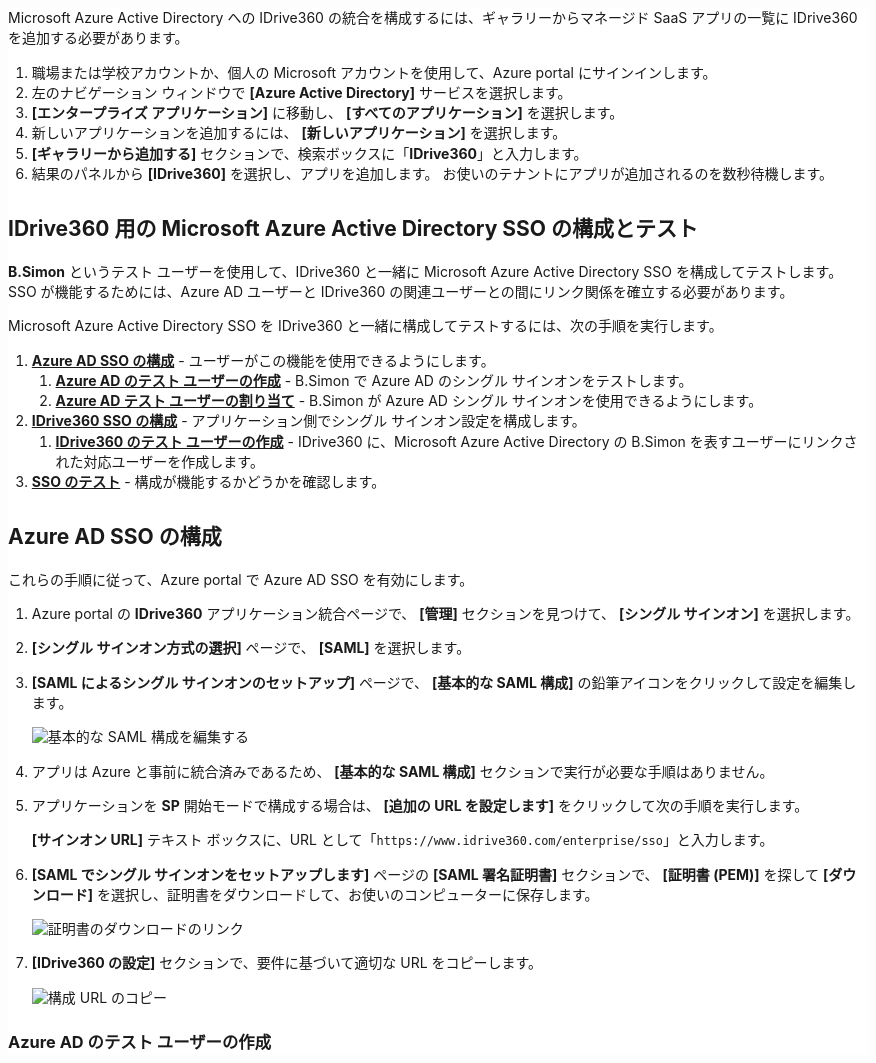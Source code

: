 Microsoft Azure Active Directory への IDrive360 の統合を構成するには、ギャラリーからマネージド SaaS アプリの一覧に IDrive360 を追加する必要があります。

1. 職場または学校アカウントか、個人の Microsoft アカウントを使用して、Azure portal にサインインします。
1. 左のナビゲーション ウィンドウで **[Azure Active Directory]** サービスを選択します。
1. **[エンタープライズ アプリケーション]** に移動し、 **[すべてのアプリケーション]** を選択します。
1. 新しいアプリケーションを追加するには、 **[新しいアプリケーション]** を選択します。
1. **[ギャラリーから追加する]** セクションで、検索ボックスに「**IDrive360**」と入力します。
1. 結果のパネルから **[IDrive360]** を選択し、アプリを追加します。 お使いのテナントにアプリが追加されるのを数秒待機します。

## <a name="configure-and-test-azure-ad-sso-for-idrive360"></a>IDrive360 用の Microsoft Azure Active Directory SSO の構成とテスト

**B.Simon** というテスト ユーザーを使用して、IDrive360 と一緒に Microsoft Azure Active Directory SSO を構成してテストします。 SSO が機能するためには、Azure AD ユーザーと IDrive360 の関連ユーザーとの間にリンク関係を確立する必要があります。

Microsoft Azure Active Directory SSO を IDrive360 と一緒に構成してテストするには、次の手順を実行します。

1. **[Azure AD SSO の構成](#configure-azure-ad-sso)** - ユーザーがこの機能を使用できるようにします。
    1. **[Azure AD のテスト ユーザーの作成](#create-an-azure-ad-test-user)** - B.Simon で Azure AD のシングル サインオンをテストします。
    1. **[Azure AD テスト ユーザーの割り当て](#assign-the-azure-ad-test-user)** - B.Simon が Azure AD シングル サインオンを使用できるようにします。
1. **[IDrive360 SSO の構成](#configure-idrive360-sso)** - アプリケーション側でシングル サインオン設定を構成します。
    1. **[IDrive360 のテスト ユーザーの作成](#create-idrive360-test-user)** - IDrive360 に、Microsoft Azure Active Directory の B.Simon を表すユーザーにリンクされた対応ユーザーを作成します。
1. **[SSO のテスト](#test-sso)** - 構成が機能するかどうかを確認します。

## <a name="configure-azure-ad-sso"></a>Azure AD SSO の構成

これらの手順に従って、Azure portal で Azure AD SSO を有効にします。

1. Azure portal の **IDrive360** アプリケーション統合ページで、 **[管理]** セクションを見つけて、 **[シングル サインオン]** を選択します。
1. **[シングル サインオン方式の選択]** ページで、 **[SAML]** を選択します。
1. **[SAML によるシングル サインオンのセットアップ]** ページで、 **[基本的な SAML 構成]** の鉛筆アイコンをクリックして設定を編集します。

   ![基本的な SAML 構成を編集する](common/edit-urls.png)

1. アプリは Azure と事前に統合済みであるため、 **[基本的な SAML 構成]** セクションで実行が必要な手順はありません。

1. アプリケーションを **SP** 開始モードで構成する場合は、 **[追加の URL を設定します]** をクリックして次の手順を実行します。

    **[サインオン URL]** テキスト ボックスに、URL として「`https://www.idrive360.com/enterprise/sso`」と入力します。

1. **[SAML でシングル サインオンをセットアップします]** ページの **[SAML 署名証明書]** セクションで、 **[証明書 (PEM)]** を探して **[ダウンロード]** を選択し、証明書をダウンロードして、お使いのコンピューターに保存します。

    ![証明書のダウンロードのリンク](common/certificate-base64-download.png)

1. **[IDrive360 の設定]** セクションで、要件に基づいて適切な URL をコピーします。

    ![構成 URL のコピー](common/copy-configuration-urls.png)

### <a name="create-an-azure-ad-test-user"></a>Azure AD のテスト ユーザーの作成
